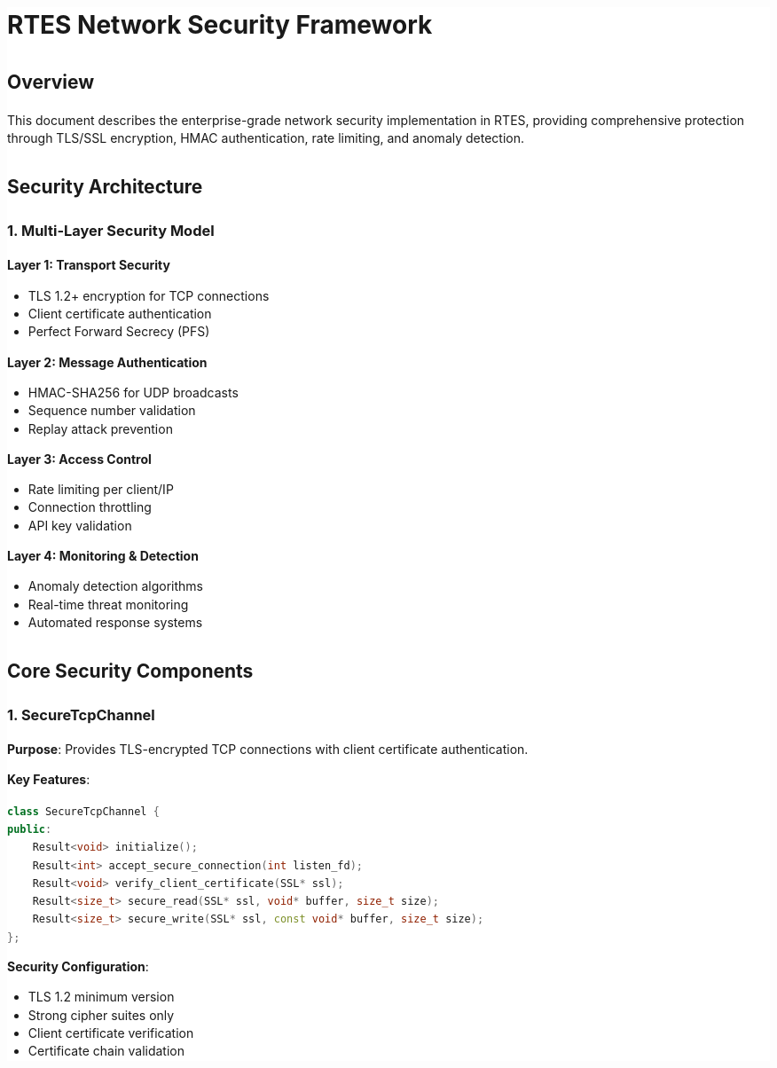 # RTES Network Security Framework

## Overview
This document describes the enterprise-grade network security implementation in RTES, providing comprehensive protection through TLS/SSL encryption, HMAC authentication, rate limiting, and anomaly detection.

## Security Architecture

### 1. Multi-Layer Security Model
**Layer 1: Transport Security**
- TLS 1.2+ encryption for TCP connections
- Client certificate authentication
- Perfect Forward Secrecy (PFS)

**Layer 2: Message Authentication**
- HMAC-SHA256 for UDP broadcasts
- Sequence number validation
- Replay attack prevention

**Layer 3: Access Control**
- Rate limiting per client/IP
- Connection throttling
- API key validation

**Layer 4: Monitoring & Detection**
- Anomaly detection algorithms
- Real-time threat monitoring
- Automated response systems

## Core Security Components

### 1. SecureTcpChannel
**Purpose**: Provides TLS-encrypted TCP connections with client certificate authentication.

**Key Features**:
```cpp
class SecureTcpChannel {
public:
    Result<void> initialize();
    Result<int> accept_secure_connection(int listen_fd);
    Result<void> verify_client_certificate(SSL* ssl);
    Result<size_t> secure_read(SSL* ssl, void* buffer, size_t size);
    Result<size_t> secure_write(SSL* ssl, const void* buffer, size_t size);
};
```

**Security Configuration**:
- TLS 1.2 minimum version
- Strong cipher suites only
- Client certificate verification
- Certificate chain validation
